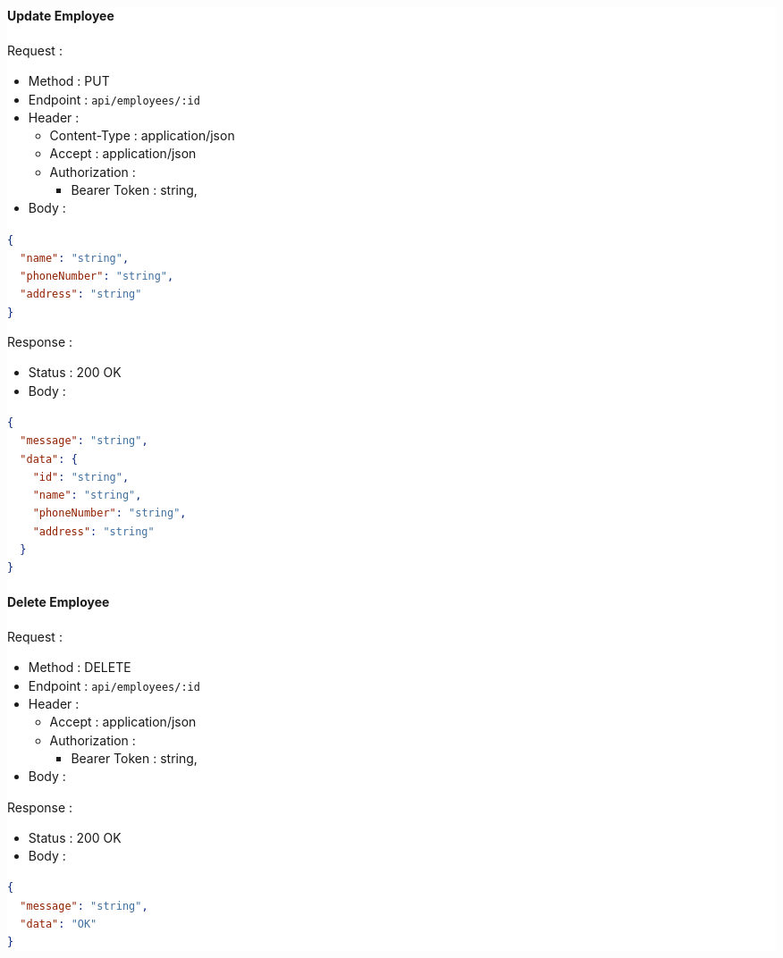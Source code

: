#### Update Employee

Request :

- Method : PUT
- Endpoint : `api/employees/:id`
- Header :
  - Content-Type : application/json
  - Accept : application/json
  - Authorization : 
    - Bearer Token : string, 
- Body :

```json
{
  "name": "string",
  "phoneNumber": "string",
  "address": "string"
}
```

Response :

- Status : 200 OK
- Body :

```json
{
  "message": "string",
  "data": {
    "id": "string",
    "name": "string",
    "phoneNumber": "string",
    "address": "string"
  }
}
```

#### Delete Employee

Request :

- Method : DELETE
- Endpoint : `api/employees/:id`
- Header :
  - Accept : application/json
  - Authorization : 
    - Bearer Token : string, 
- Body :

Response :

- Status : 200 OK
- Body :

```json
{
  "message": "string",
  "data": "OK"
}
```
